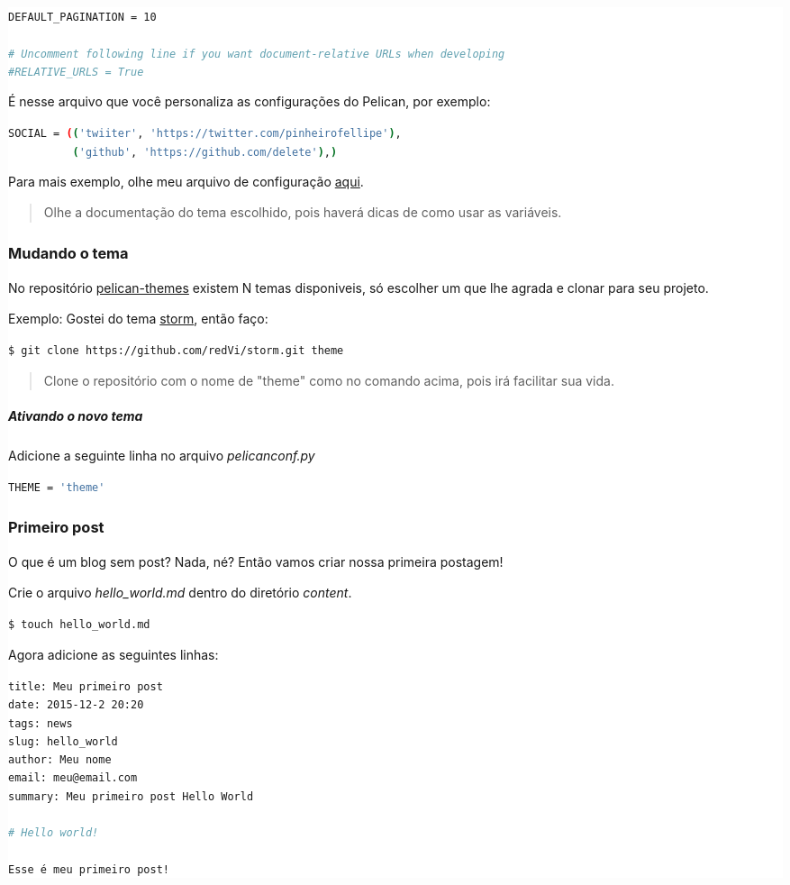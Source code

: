 ```sh
DEFAULT_PAGINATION = 10

# Uncomment following line if you want document-relative URLs when developing
#RELATIVE_URLS = True
```

É nesse arquivo que você personaliza as configurações do Pelican, por exemplo:

```sh
SOCIAL = (('twiiter', 'https://twitter.com/pinheirofellipe'),
          ('github', 'https://github.com/delete'),)
```

Para mais exemplo, olhe meu arquivo de configuração [aqui][my-conf].

> Olhe a documentação do tema escolhido, pois haverá dicas de como usar as variáveis.


### Mudando o tema

No repositório [pelican-themes] existem N temas disponiveis, só escolher um que lhe agrada e clonar para seu projeto.

Exemplo: Gostei do tema [storm], então faço:

```sh
$ git clone https://github.com/redVi/storm.git theme
```
 >Clone o repositório com o nome de "theme" como no comando acima, pois irá facilitar sua vida.
 
##### Ativando o novo tema

 Adicione a seguinte linha no arquivo *pelicanconf.py*
 
```sh
THEME = 'theme'
```

### Primeiro post

O que é um blog sem post? Nada, né? Então vamos criar nossa primeira postagem!

Crie o arquivo *hello_world.md* dentro do diretório *content*.

```sh
$ touch hello_world.md
```

Agora adicione as seguintes linhas:

```sh
title: Meu primeiro post
date: 2015-12-2 20:20 
tags: news
slug: hello_world
author: Meu nome
email: meu@email.com
summary: Meu primeiro post Hello World

# Hello world!

Esse é meu primeiro post!
```


 [pelican-url]: <http://blog.getpelican.com/>
 [md-url]: <https://help.github.com/articles/markdown-basics>
 [rst-url]: <http://docutils.sourceforge.net/rst.html>
 [gh-pages-url]: <https://pages.github.com/>
 [create-repo]: <https://help.github.com/articles/create-a-repo/>
 [pelican-themes]: <https://github.com/getpelican/pelican-themes>
 [storm]: <https://github.com/redVi/storm>
 [my-conf]: <https://github.com/delete/delete.github.io/blob/pelican/pelicanconf.py>